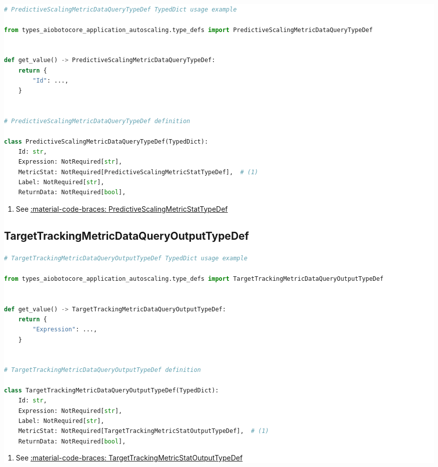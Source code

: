 ```python
# PredictiveScalingMetricDataQueryTypeDef TypedDict usage example

from types_aiobotocore_application_autoscaling.type_defs import PredictiveScalingMetricDataQueryTypeDef


def get_value() -> PredictiveScalingMetricDataQueryTypeDef:
    return {
        "Id": ...,
    }


# PredictiveScalingMetricDataQueryTypeDef definition

class PredictiveScalingMetricDataQueryTypeDef(TypedDict):
    Id: str,
    Expression: NotRequired[str],
    MetricStat: NotRequired[PredictiveScalingMetricStatTypeDef],  # (1)
    Label: NotRequired[str],
    ReturnData: NotRequired[bool],
```

1. See [:material-code-braces: PredictiveScalingMetricStatTypeDef](./type_defs.md#predictivescalingmetricstattypedef)

## TargetTrackingMetricDataQueryOutputTypeDef

```python
# TargetTrackingMetricDataQueryOutputTypeDef TypedDict usage example

from types_aiobotocore_application_autoscaling.type_defs import TargetTrackingMetricDataQueryOutputTypeDef


def get_value() -> TargetTrackingMetricDataQueryOutputTypeDef:
    return {
        "Expression": ...,
    }


# TargetTrackingMetricDataQueryOutputTypeDef definition

class TargetTrackingMetricDataQueryOutputTypeDef(TypedDict):
    Id: str,
    Expression: NotRequired[str],
    Label: NotRequired[str],
    MetricStat: NotRequired[TargetTrackingMetricStatOutputTypeDef],  # (1)
    ReturnData: NotRequired[bool],
```

1. See [:material-code-braces: TargetTrackingMetricStatOutputTypeDef](./type_defs.md#targettrackingmetricstatoutputtypedef)
